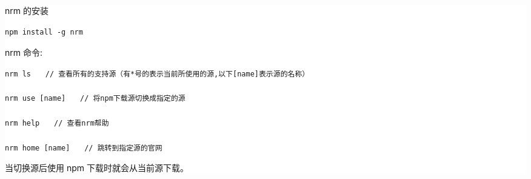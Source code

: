 nrm 的安装

```
npm install -g nrm
```

nrm 命令:

```
nrm ls　　// 查看所有的支持源（有*号的表示当前所使用的源,以下[name]表示源的名称）

nrm use [name]　　// 将npm下载源切换成指定的源

nrm help　　// 查看nrm帮助

nrm home [name]　　// 跳转到指定源的官网

```

当切换源后使用 npm 下载时就会从当前源下载。
